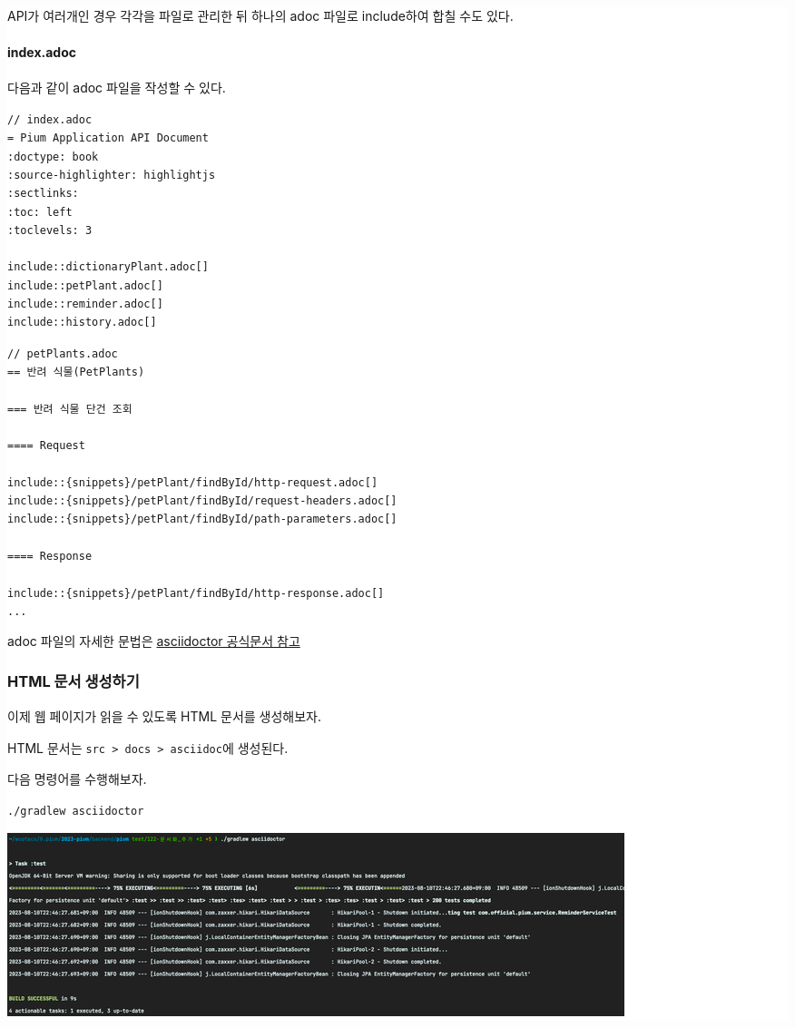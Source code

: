 API가 여러개인 경우 각각을 파일로 관리한 뒤 하나의 adoc 파일로 include하여 합칠 수도 있다.

#### index.adoc

다음과 같이 adoc 파일을 작성할 수 있다.

```adoc
// index.adoc
= Pium Application API Document
:doctype: book
:source-highlighter: highlightjs
:sectlinks:
:toc: left
:toclevels: 3

include::dictionaryPlant.adoc[]
include::petPlant.adoc[]
include::reminder.adoc[]
include::history.adoc[]
```

```adoc
// petPlants.adoc
== 반려 식물(PetPlants)

=== 반려 식물 단건 조회

==== Request

include::{snippets}/petPlant/findById/http-request.adoc[]
include::{snippets}/petPlant/findById/request-headers.adoc[]
include::{snippets}/petPlant/findById/path-parameters.adoc[]

==== Response

include::{snippets}/petPlant/findById/http-response.adoc[]
...
```

adoc 파일의 자세한 문법은 [asciidoctor 공식문서 참고](https://docs.asciidoctor.org/asciidoc/latest/syntax-quick-reference/)

### HTML 문서 생성하기

이제 웹 페이지가 읽을 수 있도록 HTML 문서를 생성해보자.

HTML 문서는 `src > docs > asciidoc`에 생성된다.

다음 명령어를 수행해보자.

```shell
./gradlew asciidoctor
```

![](.index_images/3b9772e1.png)
